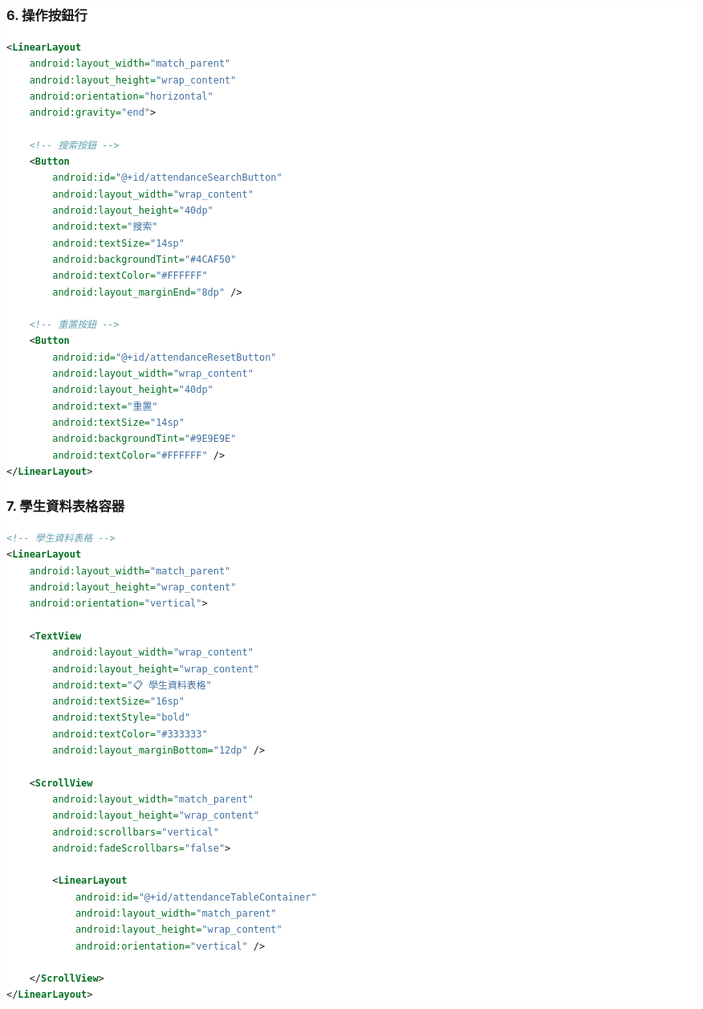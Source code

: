 ### 6. 操作按鈕行
```xml
<LinearLayout
    android:layout_width="match_parent"
    android:layout_height="wrap_content"
    android:orientation="horizontal"
    android:gravity="end">

    <!-- 搜索按鈕 -->
    <Button
        android:id="@+id/attendanceSearchButton"
        android:layout_width="wrap_content"
        android:layout_height="40dp"
        android:text="搜索"
        android:textSize="14sp"
        android:backgroundTint="#4CAF50"
        android:textColor="#FFFFFF"
        android:layout_marginEnd="8dp" />

    <!-- 重置按鈕 -->
    <Button
        android:id="@+id/attendanceResetButton"
        android:layout_width="wrap_content"
        android:layout_height="40dp"
        android:text="重置"
        android:textSize="14sp"
        android:backgroundTint="#9E9E9E"
        android:textColor="#FFFFFF" />
</LinearLayout>
```

### 7. 學生資料表格容器
```xml
<!-- 學生資料表格 -->
<LinearLayout
    android:layout_width="match_parent"
    android:layout_height="wrap_content"
    android:orientation="vertical">

    <TextView
        android:layout_width="wrap_content"
        android:layout_height="wrap_content"
        android:text="📋 學生資料表格"
        android:textSize="16sp"
        android:textStyle="bold"
        android:textColor="#333333"
        android:layout_marginBottom="12dp" />

    <ScrollView
        android:layout_width="match_parent"
        android:layout_height="wrap_content"
        android:scrollbars="vertical"
        android:fadeScrollbars="false">

        <LinearLayout
            android:id="@+id/attendanceTableContainer"
            android:layout_width="match_parent"
            android:layout_height="wrap_content"
            android:orientation="vertical" />

    </ScrollView>
</LinearLayout>
```
